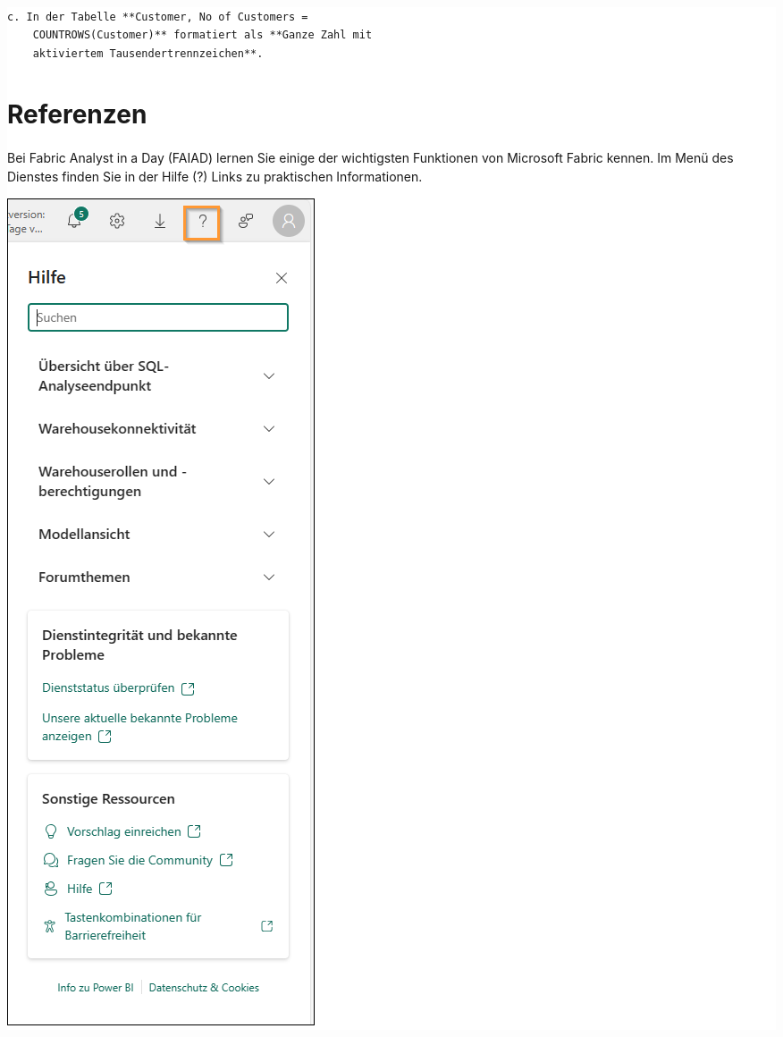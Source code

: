     c. In der Tabelle **Customer, No of Customers =
        COUNTROWS(Customer)** formatiert als **Ganze Zahl mit
        aktiviertem Tausendertrennzeichen**.

# Referenzen

Bei Fabric Analyst in a Day (FAIAD) lernen Sie einige der wichtigsten
Funktionen von Microsoft Fabric kennen. Im Menü des Dienstes finden Sie
in der Hilfe (?) Links zu praktischen Informationen.

![](../media/lab-06/image32.png)
